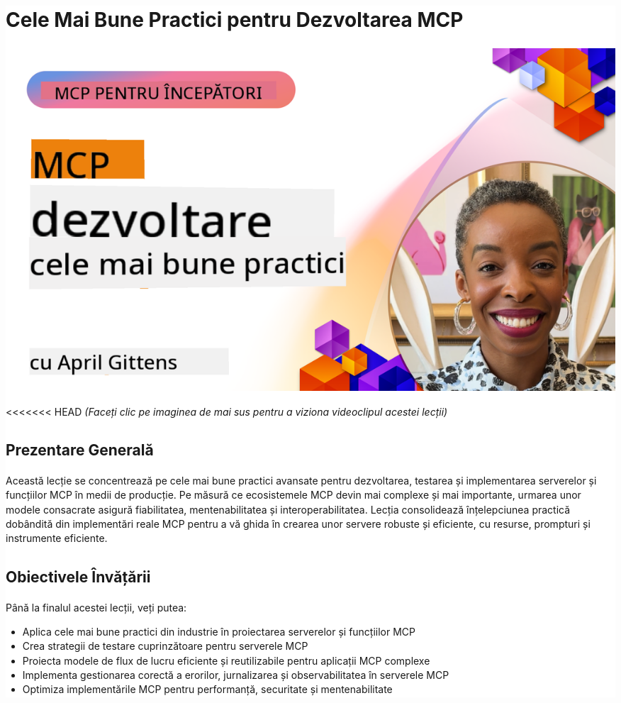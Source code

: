 
# Cele Mai Bune Practici pentru Dezvoltarea MCP

[![Cele Mai Bune Practici pentru Dezvoltarea MCP](../../../translated_images/09.d0f6d86c9d72134ccf5a8d8c8650a0557e519936661fc894cad72d73522227cb.ro.png)](https://youtu.be/W56H9W7x-ao)

<<<<<<< HEAD
_(Faceți clic pe imaginea de mai sus pentru a viziona videoclipul acestei lecții)_

## Prezentare Generală

Această lecție se concentrează pe cele mai bune practici avansate pentru dezvoltarea, testarea și implementarea serverelor și funcțiilor MCP în medii de producție. Pe măsură ce ecosistemele MCP devin mai complexe și mai importante, urmarea unor modele consacrate asigură fiabilitatea, mentenabilitatea și interoperabilitatea. Lecția consolidează înțelepciunea practică dobândită din implementări reale MCP pentru a vă ghida în crearea unor servere robuste și eficiente, cu resurse, prompturi și instrumente eficiente.

## Obiectivele Învățării

Până la finalul acestei lecții, veți putea:

- Aplica cele mai bune practici din industrie în proiectarea serverelor și funcțiilor MCP
- Crea strategii de testare cuprinzătoare pentru serverele MCP
- Proiecta modele de flux de lucru eficiente și reutilizabile pentru aplicații MCP complexe
- Implementa gestionarea corectă a erorilor, jurnalizarea și observabilitatea în serverele MCP
- Optimiza implementările MCP pentru performanță, securitate și mentenabilitate
